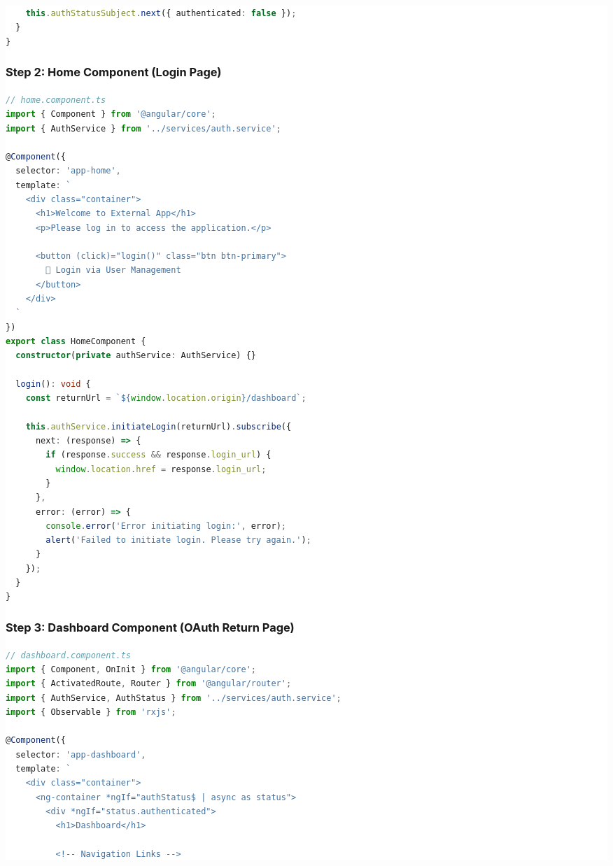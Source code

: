 ```typescript
    this.authStatusSubject.next({ authenticated: false });
  }
}
```

### Step 2: Home Component (Login Page)

```typescript
// home.component.ts
import { Component } from '@angular/core';
import { AuthService } from '../services/auth.service';

@Component({
  selector: 'app-home',
  template: `
    <div class="container">
      <h1>Welcome to External App</h1>
      <p>Please log in to access the application.</p>
      
      <button (click)="login()" class="btn btn-primary">
        🔐 Login via User Management
      </button>
    </div>
  `
})
export class HomeComponent {
  constructor(private authService: AuthService) {}

  login(): void {
    const returnUrl = `${window.location.origin}/dashboard`;
    
    this.authService.initiateLogin(returnUrl).subscribe({
      next: (response) => {
        if (response.success && response.login_url) {
          window.location.href = response.login_url;
        }
      },
      error: (error) => {
        console.error('Error initiating login:', error);
        alert('Failed to initiate login. Please try again.');
      }
    });
  }
}
```

### Step 3: Dashboard Component (OAuth Return Page)

```typescript
// dashboard.component.ts
import { Component, OnInit } from '@angular/core';
import { ActivatedRoute, Router } from '@angular/router';
import { AuthService, AuthStatus } from '../services/auth.service';
import { Observable } from 'rxjs';

@Component({
  selector: 'app-dashboard',
  template: `
    <div class="container">
      <ng-container *ngIf="authStatus$ | async as status">
        <div *ngIf="status.authenticated">
          <h1>Dashboard</h1>
          
          <!-- Navigation Links -->
```